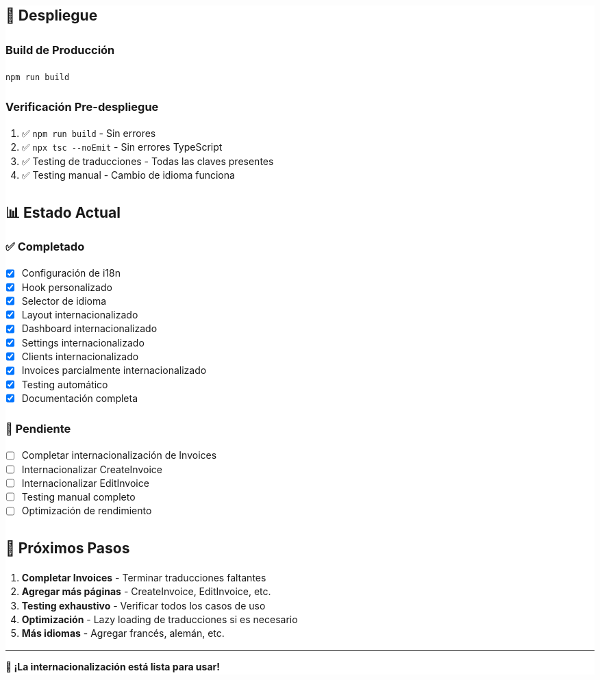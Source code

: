 ## 🚀 Despliegue

### Build de Producción
```bash
npm run build
```

### Verificación Pre-despliegue
1. ✅ `npm run build` - Sin errores
2. ✅ `npx tsc --noEmit` - Sin errores TypeScript
3. ✅ Testing de traducciones - Todas las claves presentes
4. ✅ Testing manual - Cambio de idioma funciona

## 📊 Estado Actual

### ✅ Completado
- [x] Configuración de i18n
- [x] Hook personalizado
- [x] Selector de idioma
- [x] Layout internacionalizado
- [x] Dashboard internacionalizado
- [x] Settings internacionalizado
- [x] Clients internacionalizado
- [x] Invoices parcialmente internacionalizado
- [x] Testing automático
- [x] Documentación completa

### 🔄 Pendiente
- [ ] Completar internacionalización de Invoices
- [ ] Internacionalizar CreateInvoice
- [ ] Internacionalizar EditInvoice
- [ ] Testing manual completo
- [ ] Optimización de rendimiento

## 🎯 Próximos Pasos

1. **Completar Invoices** - Terminar traducciones faltantes
2. **Agregar más páginas** - CreateInvoice, EditInvoice, etc.
3. **Testing exhaustivo** - Verificar todos los casos de uso
4. **Optimización** - Lazy loading de traducciones si es necesario
5. **Más idiomas** - Agregar francés, alemán, etc.

---

**🎉 ¡La internacionalización está lista para usar!** 